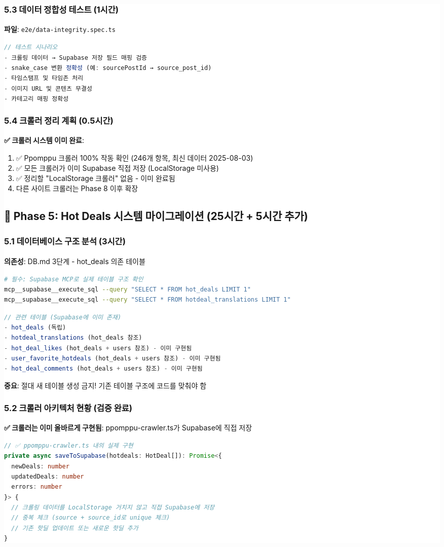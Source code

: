 ### 5.3 데이터 정합성 테스트 (1시간)
**파일**: `e2e/data-integrity.spec.ts`

```typescript
// 테스트 시나리오
- 크롤링 데이터 → Supabase 저장 필드 매핑 검증
- snake_case 변환 정확성 (예: sourcePostId → source_post_id)
- 타임스탬프 및 타임존 처리
- 이미지 URL 및 콘텐츠 무결성
- 카테고리 매핑 정확성
```

### 5.4 크롤러 정리 계획 (0.5시간)
**✅ 크롤러 시스템 이미 완료**:
1. ✅ Ppomppu 크롤러 100% 작동 확인 (246개 항목, 최신 데이터 2025-08-03)
2. ✅ 모든 크롤러가 이미 Supabase 직접 저장 (LocalStorage 미사용)
3. ✅ 정리할 "LocalStorage 크롤러" 없음 - 이미 완료됨
4. 다른 사이트 크롤러는 Phase 8 이후 확장

## 🚀 Phase 5: Hot Deals 시스템 마이그레이션 (25시간 + 5시간 추가)

### 5.1 데이터베이스 구조 분석 (3시간)
**의존성**: DB.md 3단계 - hot_deals 의존 테이블

```bash
# 필수: Supabase MCP로 실제 테이블 구조 확인
mcp__supabase__execute_sql --query "SELECT * FROM hot_deals LIMIT 1"
mcp__supabase__execute_sql --query "SELECT * FROM hotdeal_translations LIMIT 1"
```

```typescript
// 관련 테이블 (Supabase에 이미 존재)
- hot_deals (독립)
- hotdeal_translations (hot_deals 참조)
- hot_deal_likes (hot_deals + users 참조) - 이미 구현됨
- user_favorite_hotdeals (hot_deals + users 참조) - 이미 구현됨
- hot_deal_comments (hot_deals + users 참조) - 이미 구현됨
```

**중요**: 절대 새 테이블 생성 금지! 기존 테이블 구조에 코드를 맞춰야 함

### 5.2 크롤러 아키텍처 현황 (검증 완료)
**✅ 크롤러는 이미 올바르게 구현됨**: ppomppu-crawler.ts가 Supabase에 직접 저장

```typescript
// ✅ ppomppu-crawler.ts 내의 실제 구현
private async saveToSupabase(hotdeals: HotDeal[]): Promise<{
  newDeals: number
  updatedDeals: number
  errors: number
}> {
  // 크롤링 데이터를 LocalStorage 거치지 않고 직접 Supabase에 저장
  // 중복 체크 (source + source_id로 unique 체크)
  // 기존 핫딜 업데이트 또는 새로운 핫딜 추가
}
```

